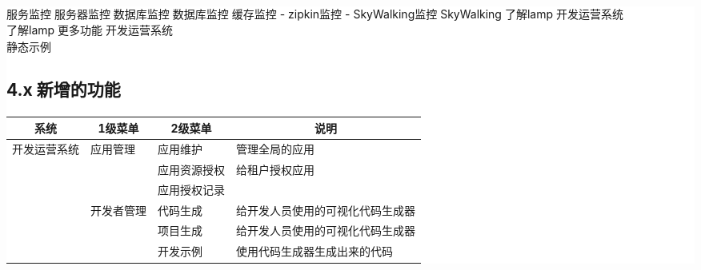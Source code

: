 <tr>
  <th> 服务监控 </th> 
  <th>   </th>
  <th> 服务器监控  </th>
  <th> </th>
</tr>
<tr>
  <th> 数据库监控 </th>
  <th>  </th> 
  <th> 数据库监控  </th>
  <th> </th>
</tr>
<tr> 
  <th>  缓存监控 </th>
  <th>  </th>
  <th> -  </th> 
  <th> </th>
</tr>
<tr> 
  <th>  zipkin监控 </th>
  <th>  </th>
  <th> -  </th> 
  <th> </th>
</tr>
<tr> 
  <th>  SkyWalking监控 </th>
  <th>  </th> 
  <th> SkyWalking  </th>
  <th> </th>
</tr>
<tr> 
  <th>  了解lamp </th>
  <th>  </th>
  <th>  </th> 
  <th> 开发运营系统 <br/>了解lamp  </th> 
  <th>  </th> 
  <th> </th>
</tr>
<tr> 
  <th>  更多功能 </th>
  <th>  </th> 
  <th>  </th> 
  <th> 开发运营系统 <br/>静态示例 </th> 
  <th>  </th>
  <th> </th>
</tr>
</table>

## 4.x 新增的功能

| 系统         | 1级菜单    | 2级菜单      | 说明                                 |
| ------------ | ---------- | ------------ | ------------------------------------ |
| 开发运营系统 | 应用管理   | 应用维护     | 管理全局的应用                       |
|              |            | 应用资源授权 | 给租户授权应用                       |
|              |            | 应用授权记录 |                                      |
|              | 开发者管理 | 代码生成     | 给开发人员使用的可视化代码生成器     |
|              |            | 项目生成     | 给开发人员使用的可视化代码生成器     |
|              |            | 开发示例     | 使用代码生成器生成出来的代码         |
